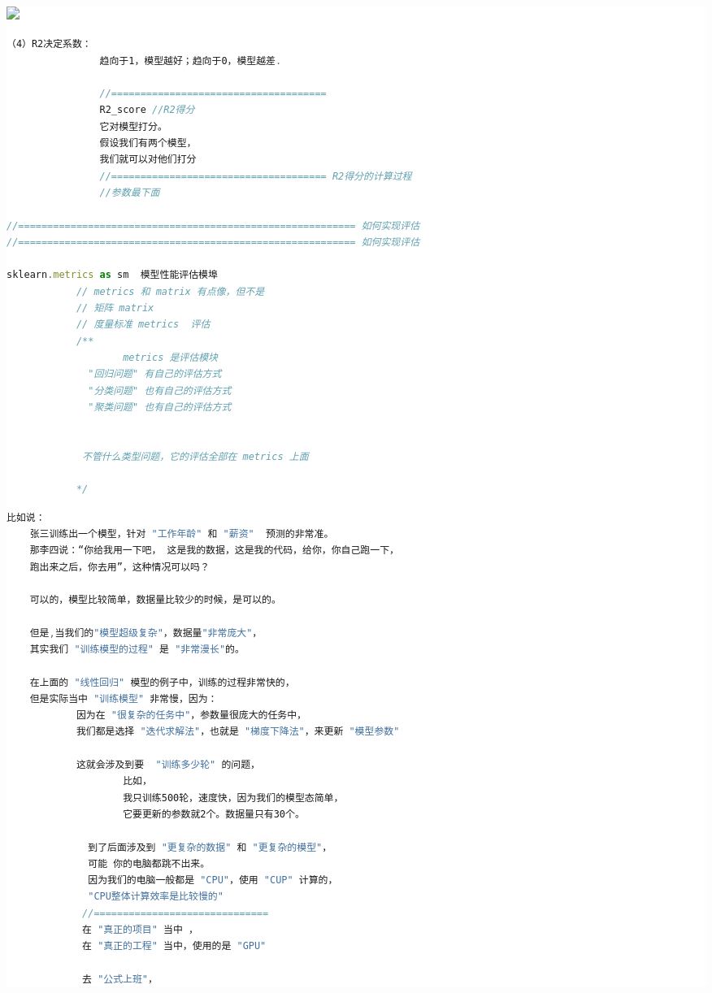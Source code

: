![](img/MAD.png)

```javascript
（4）R2决定系数：
				趋向于1，模型越好；趋向于0，模型越差. 
				
				//=====================================
				R2_score //R2得分
				它对模型打分。
                假设我们有两个模型，
                我们就可以对他们打分
                //===================================== R2得分的计算过程
				//参数最下面
                
//========================================================== 如何实现评估
//========================================================== 如何实现评估

sklearn.metrics as sm  模型性能评估模埠
			// metrics 和 matrix 有点像，但不是
            // 矩阵 matrix
            // 度量标准 metrics  评估
            /**
           	 		metrics 是评估模块
              "回归问题" 有自己的评估方式
              "分类问题" 也有自己的评估方式
              "聚类问题" 也有自己的评估方式 
			
            
             不管什么类型问题，它的评估全部在 metrics 上面

            */

```

```javascript
比如说：
    张三训练出一个模型，针对 "工作年龄" 和 "薪资"  预测的非常准。
    那李四说：“你给我用一下吧， 这是我的数据，这是我的代码，给你，你自己跑一下，
    跑出来之后，你去用”，这种情况可以吗？
    
    可以的，模型比较简单，数据量比较少的时候，是可以的。
    
    但是,当我们的"模型超级复杂"，数据量"非常庞大"，
    其实我们 "训练模型的过程" 是 "非常漫长"的。
    
    在上面的 "线性回归" 模型的例子中，训练的过程非常快的，
    但是实际当中 "训练模型" 非常慢，因为：
    		因为在 "很复杂的任务中"，参数量很庞大的任务中，
            我们都是选择 "迭代求解法"，也就是 "梯度下降法"，来更新 "模型参数"
			
			这就会涉及到要  "训练多少轮" 的问题，
            		比如，
                    我只训练500轮，速度快，因为我们的模型态简单，
                    它要更新的参数就2个。数据量只有30个。

              到了后面涉及到 "更复杂的数据" 和 "更复杂的模型"，
              可能 你的电脑都跳不出来。
              因为我们的电脑一般都是 "CPU"，使用 "CUP" 计算的，
              "CPU整体计算效率是比较慢的"
  			 //==============================
			 在 "真正的项目" 当中 ，
             在 "真正的工程" 当中，使用的是 "GPU"
			
			 去 "公式上班"，
```